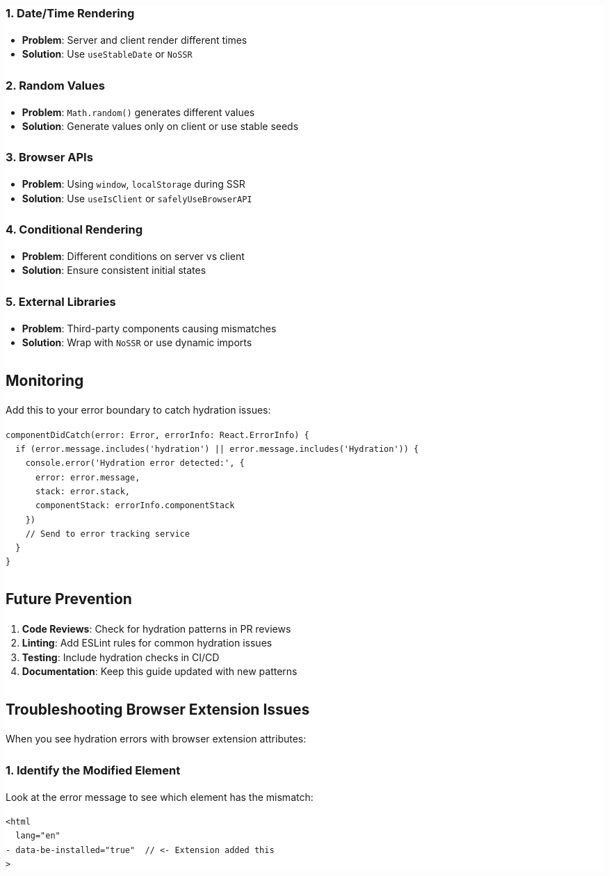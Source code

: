 ### 1. Date/Time Rendering
- **Problem**: Server and client render different times
- **Solution**: Use `useStableDate` or `NoSSR`

### 2. Random Values
- **Problem**: `Math.random()` generates different values
- **Solution**: Generate values only on client or use stable seeds

### 3. Browser APIs
- **Problem**: Using `window`, `localStorage` during SSR
- **Solution**: Use `useIsClient` or `safelyUseBrowserAPI`

### 4. Conditional Rendering
- **Problem**: Different conditions on server vs client
- **Solution**: Ensure consistent initial states

### 5. External Libraries
- **Problem**: Third-party components causing mismatches
- **Solution**: Wrap with `NoSSR` or use dynamic imports

## Monitoring

Add this to your error boundary to catch hydration issues:

```tsx
componentDidCatch(error: Error, errorInfo: React.ErrorInfo) {
  if (error.message.includes('hydration') || error.message.includes('Hydration')) {
    console.error('Hydration error detected:', {
      error: error.message,
      stack: error.stack,
      componentStack: errorInfo.componentStack
    })
    // Send to error tracking service
  }
}
```

## Future Prevention

1. **Code Reviews**: Check for hydration patterns in PR reviews
2. **Linting**: Add ESLint rules for common hydration issues
3. **Testing**: Include hydration checks in CI/CD
4. **Documentation**: Keep this guide updated with new patterns

## Troubleshooting Browser Extension Issues

When you see hydration errors with browser extension attributes:

### 1. Identify the Modified Element
Look at the error message to see which element has the mismatch:
```
<html
  lang="en"
- data-be-installed="true"  // <- Extension added this
>
```
